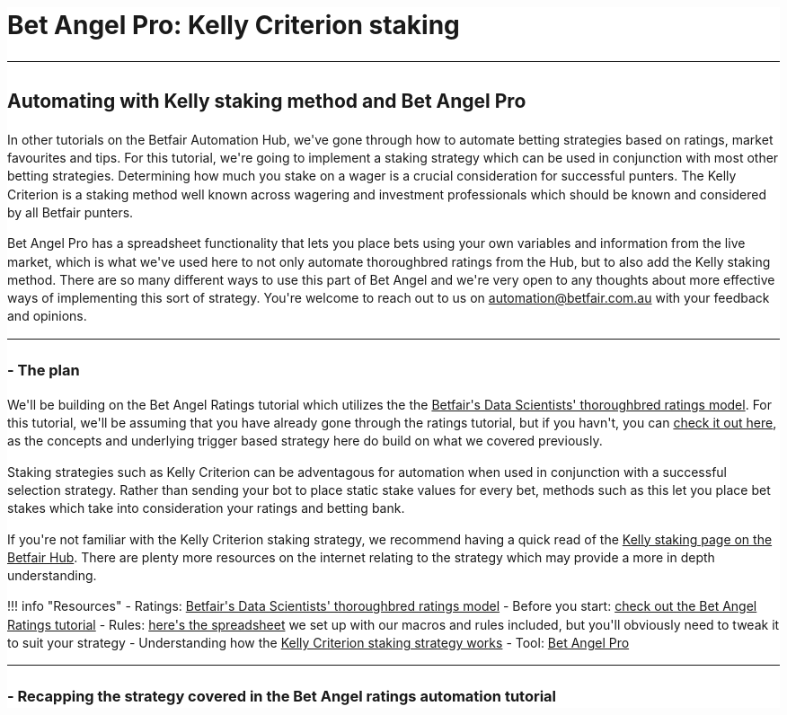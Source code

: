 # Bet Angel Pro: Kelly Criterion staking

---
## Automating with Kelly staking method and Bet Angel Pro

In other tutorials on the Betfair Automation Hub, we've gone through how to automate betting strategies based on ratings, market favourites and tips. For this tutorial, we're going to implement a staking strategy which can be used in conjunction with most other betting strategies. Determining how much you stake on a wager is a crucial consideration for successful punters. The Kelly Criterion is a staking method well known across wagering and investment professionals which should be known and considered by all Betfair punters.

Bet Angel Pro has a spreadsheet functionality that lets you place bets using your own variables and information from the live market, which is what we've used here to not only automate thoroughbred ratings from the Hub, but to also add the Kelly staking method. There are so many different ways to use this part of Bet Angel and we're very open to any thoughts about more effective ways of implementing this sort of strategy. You're welcome to reach out to us on automation@betfair.com.au with your feedback and opinions. 

--- 
### - The plan

We'll be building on the Bet Angel Ratings tutorial which utilizes the the [Betfair's Data Scientists' thoroughbred ratings model](https://www.betfair.com.au/hub/horse-racing-tips/#today). For this tutorial, we'll be assuming that you have already gone through the ratings tutorial, but if you havn't, you can [check it out here](../betAngelRatingsAutomation/), as the concepts and underlying trigger based strategy here do build on what we covered previously. 

Staking strategies such as Kelly Criterion can be adventagous for automation when used in conjunction with a successful selection strategy. Rather than sending your bot to place static stake values for every bet, methods such as this let you place bet stakes which take into consideration your ratings and betting bank. 

If you're not familiar with the Kelly Criterion staking strategy, we recommend having a quick read of the [Kelly staking page on the Betfair Hub](https://www.betfair.com.au/hub/staking-kelly-criterion/). There are plenty more resources on the internet relating to the strategy which may provide a more in depth understanding. 

!!! info "Resources"
    - Ratings: [Betfair's Data Scientists' thoroughbred ratings model](https://www.betfair.com.au/hub/horse-racing-tips/#today)
    - Before you start: [check out the Bet Angel Ratings tutorial](../betAngelRatingsAutomation/) 
    - Rules: [here's the spreadsheet](./assets/BetAngel_Kelly.xls) we set up with our macros and rules included, but you'll obviously need to tweak it to suit your strategy
    - Understanding how the [Kelly Criterion staking strategy works](https://www.betfair.com.au/hub/staking-kelly-criterion/)
    - Tool: [Bet Angel Pro](https://www.betangel.com/bet-angel-professional/)

---

### - Recapping the strategy covered in the Bet Angel ratings automation tutorial
